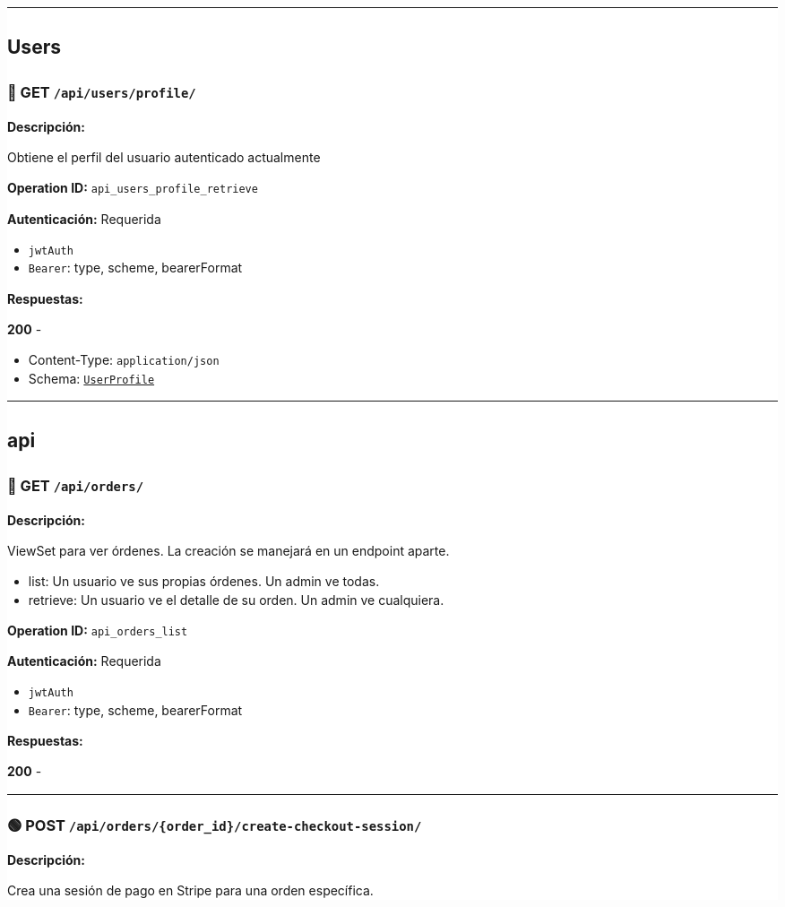 
---

## Users

### 🔵 GET `/api/users/profile/`

**Descripción:**

Obtiene el perfil del usuario autenticado actualmente

**Operation ID:** `api_users_profile_retrieve`

**Autenticación:** Requerida

- `jwtAuth`
- `Bearer`: type, scheme, bearerFormat

**Respuestas:**

**200** - 

- Content-Type: `application/json`
- Schema: [`UserProfile`](#schema-userprofile)


---

## api

### 🔵 GET `/api/orders/`

**Descripción:**

ViewSet para ver órdenes. La creación se manejará en un endpoint aparte.
- list: Un usuario ve sus propias órdenes. Un admin ve todas.
- retrieve: Un usuario ve el detalle de su orden. Un admin ve cualquiera.

**Operation ID:** `api_orders_list`

**Autenticación:** Requerida

- `jwtAuth`
- `Bearer`: type, scheme, bearerFormat

**Respuestas:**

**200** - 


---

### 🟢 POST `/api/orders/{order_id}/create-checkout-session/`

**Descripción:**

Crea una sesión de pago en Stripe para una orden específica.
